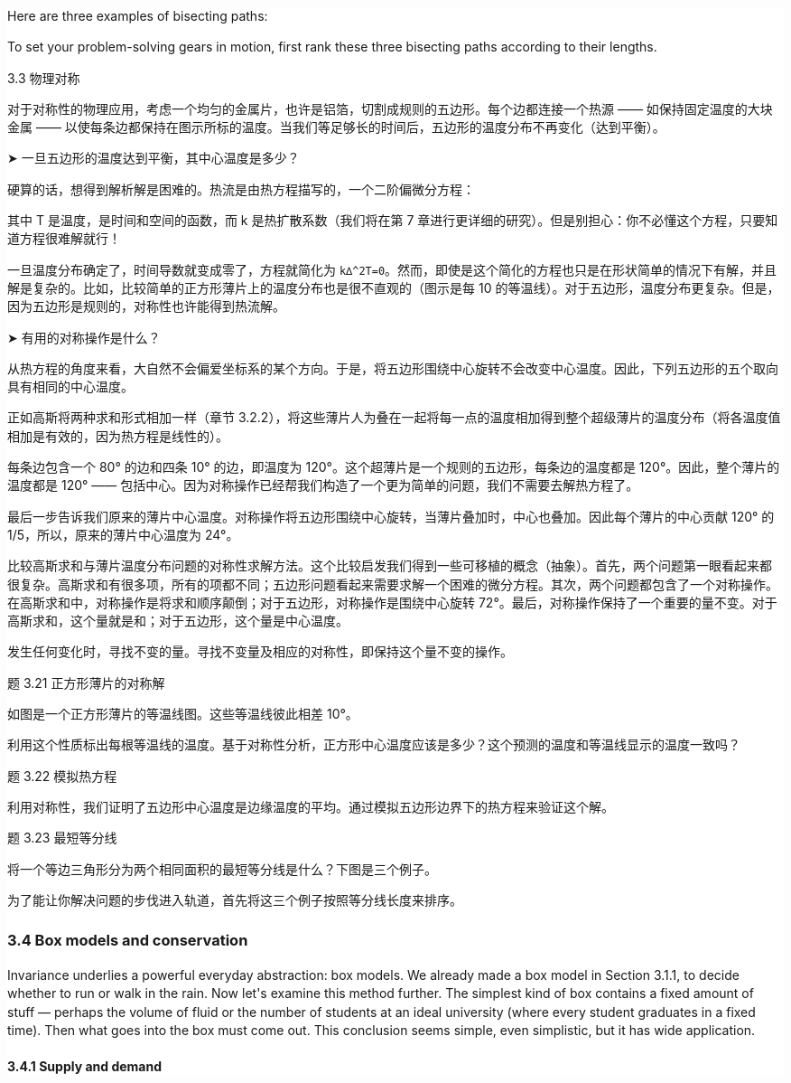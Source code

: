 Here are three examples of bisecting paths:

To set your problem-solving gears in motion, first rank these three bisecting paths according to their lengths.

3.3 物理对称

对于对称性的物理应用，考虑一个均匀的金属片，也许是铝箔，切割成规则的五边形。每个边都连接一个热源 —— 如保持固定温度的大块金属 —— 以使每条边都保持在图示所标的温度。当我们等足够长的时间后，五边形的温度分布不再变化（达到平衡）。

➤ 一旦五边形的温度达到平衡，其中心温度是多少？

硬算的话，想得到解析解是困难的。热流是由热方程描写的，一个二阶偏微分方程：

其中 T 是温度，是时间和空间的函数，而 k 是热扩散系数（我们将在第 7 章进行更详细的研究）。但是别担心：你不必懂这个方程，只要知道方程很难解就行！

一旦温度分布确定了，时间导数就变成零了，方程就简化为 `k∆^2T=0`。然而，即使是这个简化的方程也只是在形状简单的情况下有解，并且解是复杂的。比如，比较简单的正方形薄片上的温度分布也是很不直观的（图示是每 10 的等温线）。对于五边形，温度分布更复杂。但是，因为五边形是规则的，对称性也许能得到热流解。

➤ 有用的对称操作是什么？

从热方程的角度来看，大自然不会偏爱坐标系的某个方向。于是，将五边形围绕中心旋转不会改变中心温度。因此，下列五边形的五个取向具有相同的中心温度。

正如高斯将两种求和形式相加一样（章节 3.2.2），将这些薄片人为叠在一起将每一点的温度相加得到整个超级薄片的温度分布（将各温度值相加是有效的，因为热方程是线性的）。

每条边包含一个 80° 的边和四条 10° 的边，即温度为 120°。这个超薄片是一个规则的五边形，每条边的温度都是 120°。因此，整个薄片的温度都是 120° —— 包括中心。因为对称操作已经帮我们构造了一个更为简单的问题，我们不需要去解热方程了。

最后一步告诉我们原来的薄片中心温度。对称操作将五边形围绕中心旋转，当薄片叠加时，中心也叠加。因此每个薄片的中心贡献 120° 的 1/5，所以，原来的薄片中心温度为 24°。

比较高斯求和与薄片温度分布问题的对称性求解方法。这个比较启发我们得到一些可移植的概念（抽象）。首先，两个问题第一眼看起来都很复杂。高斯求和有很多项，所有的项都不同；五边形问题看起来需要求解一个困难的微分方程。其次，两个问题都包含了一个对称操作。在高斯求和中，对称操作是将求和顺序颠倒；对于五边形，对称操作是围绕中心旋转 72°。最后，对称操作保持了一个重要的量不变。对于高斯求和，这个量就是和；对于五边形，这个量是中心温度。

发生任何变化时，寻找不变的量。寻找不变量及相应的对称性，即保持这个量不变的操作。

题 3.21 正方形薄片的对称解

如图是一个正方形薄片的等温线图。这些等温线彼此相差 10°。

利用这个性质标出每根等温线的温度。基于对称性分析，正方形中心温度应该是多少？这个预测的温度和等温线显示的温度一致吗？

题 3.22 模拟热方程

利用对称性，我们证明了五边形中心温度是边缘温度的平均。通过模拟五边形边界下的热方程来验证这个解。

题 3.23 最短等分线

将一个等边三角形分为两个相同面积的最短等分线是什么？下图是三个例子。

为了能让你解决问题的步伐进入轨道，首先将这三个例子按照等分线长度来排序。

### 3.4 Box models and conservation

Invariance underlies a powerful everyday abstraction: box models. We already made a box model in Section 3.1.1, to decide whether to run or walk in the rain. Now let's examine this method further. The simplest kind of box contains a fixed amount of stuff — perhaps the volume of fluid or the number of students at an ideal university (where every student graduates in a fixed time). Then what goes into the box must come out. This conclusion seems simple, even simplistic, but it has wide application.

#### 3.4.1 Supply and demand
